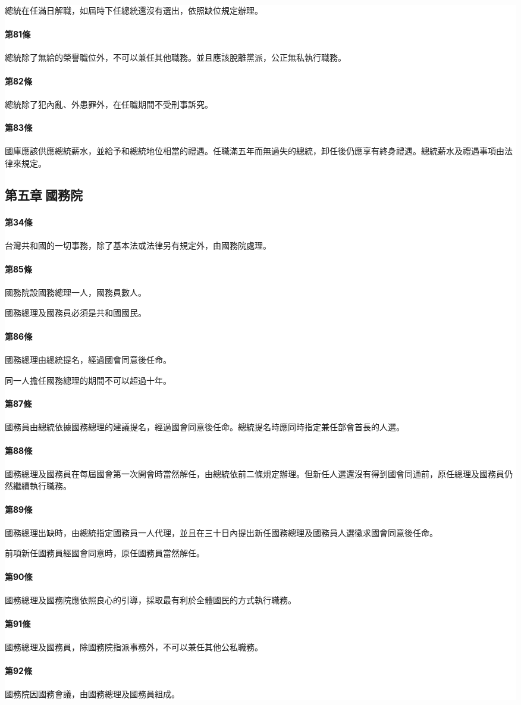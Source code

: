 總統在任滿日解職，如屆時下任總統還沒有選出，依照缺位規定辦理。

#### 第81條

總統除了無給的榮譽職位外，不可以兼任其他職務。並且應該脫離黨派，公正無私執行職務。

#### 第82條

總統除了犯內亂、外患罪外，在任職期間不受刑事訴究。

#### 第83條

國庫應該供應總統薪水，並給予和總統地位相當的禮遇。任職滿五年而無過失的總統，卸任後仍應享有終身禮遇。總統薪水及禮遇事項由法律來規定。

## 第五章 國務院

#### 第34條

台灣共和國的一切事務，除了基本法或法律另有規定外，由國務院處理。

#### 第85條

國務院設國務總理一人，國務員數人。

國務總理及國務員必須是共和國國民。

#### 第86條

國務總理由總統提名，經過國會同意後任命。

同一人擔任國務總理的期間不可以超過十年。

#### 第87條

國務員由總統依據國務總理的建議提名，經過國會同意後任命。總統提名時應同時指定兼任部會首長的人選。

#### 第88條

國務總理及國務員在每屆國會第一次開會時當然解任，由總統依前二條規定辦理。但新任人選還沒有得到國會同通前，原任總理及國務員仍然繼續執行職務。

#### 第89條

國務總理出缺時，由總統指定國務員一人代理，並且在三十日內提出新任國務總理及國務員人選徵求國會同意後任命。

前項新任國務員經國會同意時，原任國務員當然解任。

#### 第90條

國務總理及國務院應依照良心的引導，採取最有利於全體國民的方式執行職務。

#### 第91條

國務總理及國務員，除國務院指派事務外，不可以兼任其他公私職務。

#### 第92條

國務院因國務會議，由國務總理及國務員組成。
